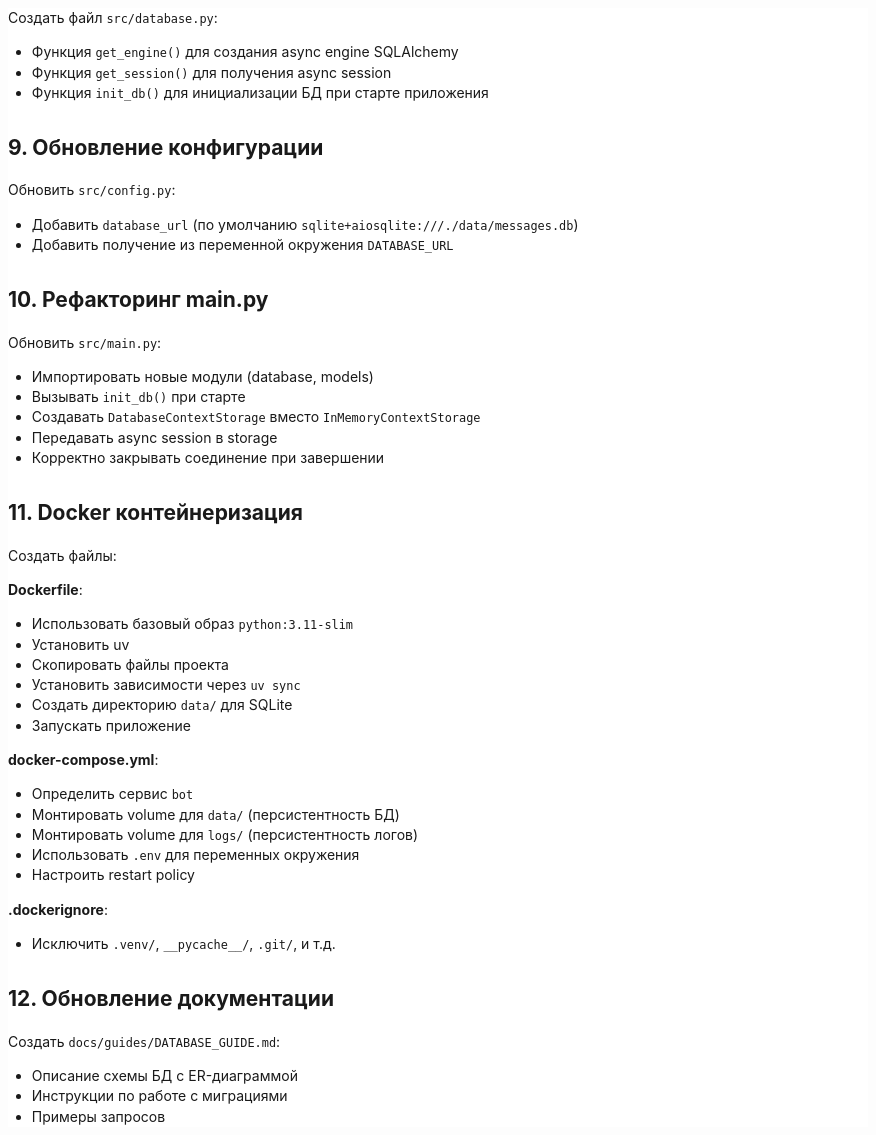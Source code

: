 Создать файл `src/database.py`:

- Функция `get_engine()` для создания async engine SQLAlchemy
- Функция `get_session()` для получения async session
- Функция `init_db()` для инициализации БД при старте приложения

## 9. Обновление конфигурации

Обновить `src/config.py`:

- Добавить `database_url` (по умолчанию `sqlite+aiosqlite:///./data/messages.db`)
- Добавить получение из переменной окружения `DATABASE_URL`

## 10. Рефакторинг main.py

Обновить `src/main.py`:

- Импортировать новые модули (database, models)
- Вызывать `init_db()` при старте
- Создавать `DatabaseContextStorage` вместо `InMemoryContextStorage`
- Передавать async session в storage
- Корректно закрывать соединение при завершении

## 11. Docker контейнеризация

Создать файлы:

**Dockerfile**:

- Использовать базовый образ `python:3.11-slim`
- Установить uv
- Скопировать файлы проекта
- Установить зависимости через `uv sync`
- Создать директорию `data/` для SQLite
- Запускать приложение

**docker-compose.yml**:

- Определить сервис `bot`
- Монтировать volume для `data/` (персистентность БД)
- Монтировать volume для `logs/` (персистентность логов)
- Использовать `.env` для переменных окружения
- Настроить restart policy

**.dockerignore**:

- Исключить `.venv/`, `__pycache__/`, `.git/`, и т.д.

## 12. Обновление документации

Создать `docs/guides/DATABASE_GUIDE.md`:

- Описание схемы БД с ER-диаграммой
- Инструкции по работе с миграциями
- Примеры запросов
